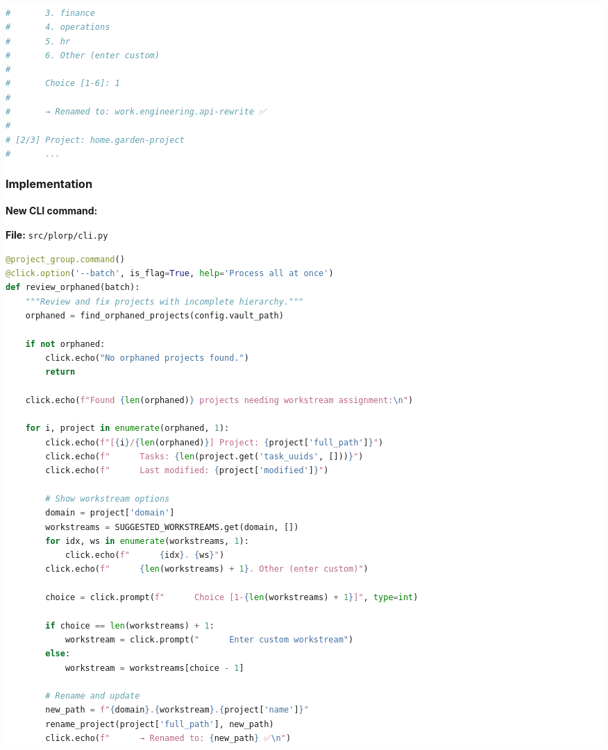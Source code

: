 ```bash
#       3. finance
#       4. operations
#       5. hr
#       6. Other (enter custom)
#
#       Choice [1-6]: 1
#
#       → Renamed to: work.engineering.api-rewrite ✅
#
# [2/3] Project: home.garden-project
#       ...
```

### Implementation

**New CLI command:**

**File:** `src/plorp/cli.py`
```python
@project_group.command()
@click.option('--batch', is_flag=True, help='Process all at once')
def review_orphaned(batch):
    """Review and fix projects with incomplete hierarchy."""
    orphaned = find_orphaned_projects(config.vault_path)

    if not orphaned:
        click.echo("No orphaned projects found.")
        return

    click.echo(f"Found {len(orphaned)} projects needing workstream assignment:\n")

    for i, project in enumerate(orphaned, 1):
        click.echo(f"[{i}/{len(orphaned)}] Project: {project['full_path']}")
        click.echo(f"      Tasks: {len(project.get('task_uuids', []))}")
        click.echo(f"      Last modified: {project['modified']}")

        # Show workstream options
        domain = project['domain']
        workstreams = SUGGESTED_WORKSTREAMS.get(domain, [])
        for idx, ws in enumerate(workstreams, 1):
            click.echo(f"      {idx}. {ws}")
        click.echo(f"      {len(workstreams) + 1}. Other (enter custom)")

        choice = click.prompt(f"      Choice [1-{len(workstreams) + 1}]", type=int)

        if choice == len(workstreams) + 1:
            workstream = click.prompt("      Enter custom workstream")
        else:
            workstream = workstreams[choice - 1]

        # Rename and update
        new_path = f"{domain}.{workstream}.{project['name']}"
        rename_project(project['full_path'], new_path)
        click.echo(f"      → Renamed to: {new_path} ✅\n")
```
